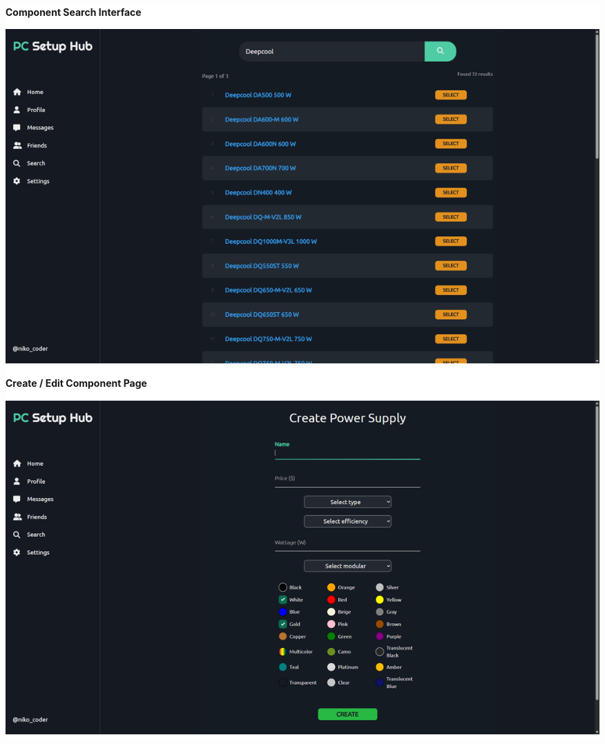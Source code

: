 **Component Search Interface**

![Component Search Interface](docs/screenshots/07-component-search.png)

**Create / Edit Component Page**

![Create / Edit Component Page](docs/screenshots/08-component-create.png)
